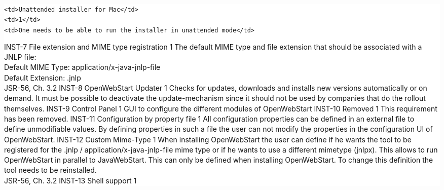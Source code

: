     <td>Unattended installer for Mac</td>
    <td>1</td>
    <td>One needs to be able to run the installer in unattended mode</td>
</tr>
<tr class="feature-done">
    <td>INST-7</td>
    <td>File extension and MIME type registration</td>
    <td>1</td>
    <td>
        The default MIME type and file extension that should be associated with a JNLP file:<br/>
        Default MIME Type: application/x-java-jnlp-file<br/>
        Default Extension: .jnlp<br/>
        JSR-56, Ch. 3.2
    </td>
</tr>
<tr class="feature-done">
    <td>INST-8</td>
    <td>OpenWebStart Updater</td>
    <td>1</td>
    <td>
        Checks for updates, downloads and installs new versions automatically or on demand. It must be possible to deactivate the update-mechanism since it should not be used by companies that do the rollout themselves.
    </td>
</tr>
<tr class="feature-done">
    <td>INST-9</td>
    <td>Control Panel</td>
    <td>1</td>
    <td>GUI to configure the different modules of OpenWebStart</td>
</tr>
<tr class="feature-removed">
    <td>INST-10</td>
    <td>Removed</td>
    <td>1</td>
    <td>This requirement has been removed.</td>
</tr>
<tr class="feature-done">
    <td>INST-11</td>
    <td>Configuration by property file</td>
    <td>1</td>
    <td>
        All configuration properties can be defined in an external file to define unmodifiable values. By defining properties in such a file the user can not modify the properties in the configuration UI of OpenWebStart.
    </td>
</tr>
<tr class="feature-done">
    <td>INST-12</td>
    <td>Custom Mime-Type</td>
    <td>1</td>
    <td>
        When installing OpenWebStart the user can define if he wants the tool to be registered for the .jnlp / application/x-java-jnlp-file mime type or if he wants to use a different mimetype (jnlpx). This allows to run OpenWebStart in parallel to JavaWebStart. This can only be defined when installing OpenWebStart. To change this definition the tool needs to be reinstalled.<br/>
        JSR-56, Ch. 3.2
    </td>
</tr>
<tr class="feature-done">
    <td>INST-13</td>
    <td>Shell support</td>
    <td>1</td>
    <td>
